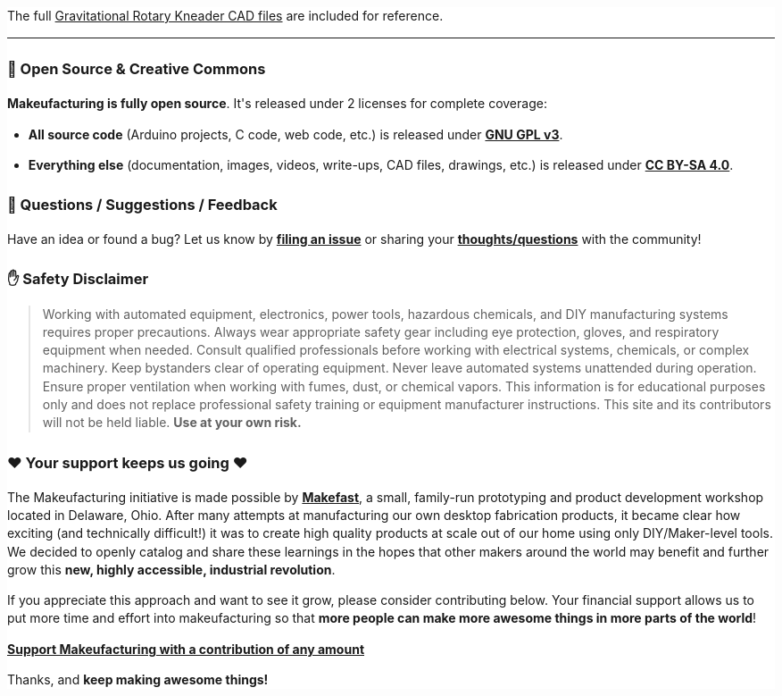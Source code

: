 
The full <a href="./CAD/">Gravitational Rotary Kneader CAD files</a> are included for reference.





---



### :open_book: Open Source & Creative Commons

**Makeufacturing is fully open source**. It's released under 2 licenses for complete coverage:

* **All source code** (Arduino projects, C code, web code, etc.) is released under **[GNU GPL v3](https://www.gnu.org/licenses/gpl-3.0.en.html)**.

* **Everything else** (documentation, images, videos, write-ups, CAD files, drawings, etc.) is released under **[CC BY-SA 4.0](https://creativecommons.org/licenses/by-sa/4.0/)**.



### :speech_balloon: Questions / Suggestions / Feedback

Have an idea or found a bug? Let us know by **[filing an issue](https://github.com/Makeufacturing/MKFG/issues)** or sharing your **[thoughts/questions](https://github.com/Makeufacturing/MKFG/discussions)** with the community!



### :hand: Safety Disclaimer

> Working with automated equipment, electronics, power tools, hazardous chemicals, and DIY manufacturing systems requires proper precautions. Always wear appropriate safety gear including eye protection, gloves, and respiratory equipment when needed. Consult qualified professionals before working with electrical systems, chemicals, or complex machinery. Keep bystanders clear of operating equipment. Never leave automated systems unattended during operation. Ensure proper ventilation when working with fumes, dust, or chemical vapors. This information is for educational purposes only and does not replace professional safety training or equipment manufacturer instructions. This site and its contributors will not be held liable. **Use at your own risk.**



### :heart: Your support keeps us going :heart:

The Makeufacturing initiative is made possible by **[Makefast](https://makefastworkshop.com)**, a small, family-run prototyping and product development workshop located in Delaware, Ohio. After many attempts at manufacturing our own desktop fabrication products, it became clear how exciting (and technically difficult!) it was to create high quality products at scale out of our home using only DIY/Maker-level tools. We decided to openly catalog and share these learnings in the hopes that other makers around the world may benefit and further grow this **new, highly accessible, industrial revolution**.

If you appreciate this approach and want to see it grow, please consider contributing below. Your financial support allows us to put more time and effort into makeufacturing so that **more people can make more awesome things in more parts of the world**!

**[Support Makeufacturing with a contribution of any amount](https://buy.stripe.com/5kQfZi9WNeac3ba6trcQU02)**

Thanks, and **keep making awesome things!**